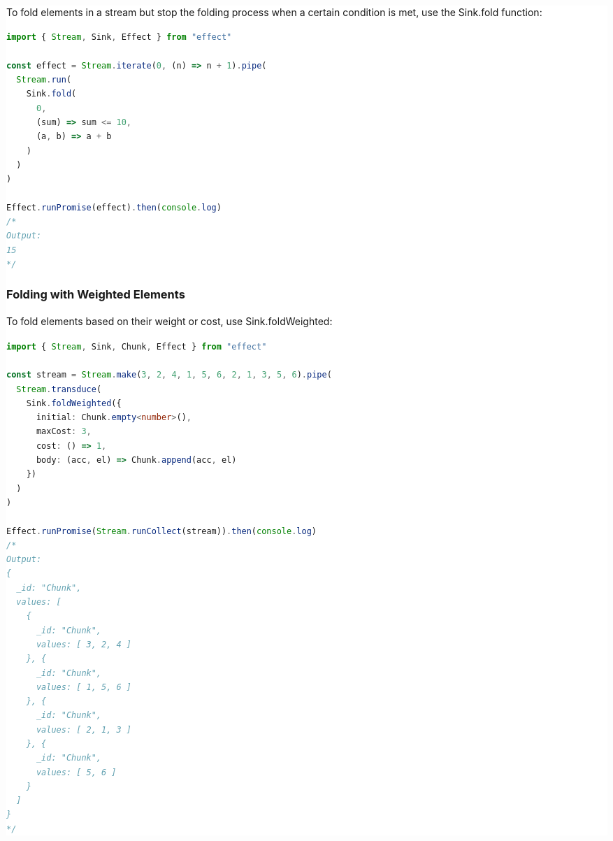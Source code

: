 To fold elements in a stream but stop the folding process when a certain condition is met, use the Sink.fold function:

```ts
import { Stream, Sink, Effect } from "effect"

const effect = Stream.iterate(0, (n) => n + 1).pipe(
  Stream.run(
    Sink.fold(
      0,
      (sum) => sum <= 10,
      (a, b) => a + b
    )
  )
)

Effect.runPromise(effect).then(console.log)
/*
Output:
15
*/
```

### Folding with Weighted Elements

To fold elements based on their weight or cost, use Sink.foldWeighted:

```ts
import { Stream, Sink, Chunk, Effect } from "effect"

const stream = Stream.make(3, 2, 4, 1, 5, 6, 2, 1, 3, 5, 6).pipe(
  Stream.transduce(
    Sink.foldWeighted({
      initial: Chunk.empty<number>(),
      maxCost: 3,
      cost: () => 1,
      body: (acc, el) => Chunk.append(acc, el)
    })
  )
)

Effect.runPromise(Stream.runCollect(stream)).then(console.log)
/*
Output:
{
  _id: "Chunk",
  values: [
    {
      _id: "Chunk",
      values: [ 3, 2, 4 ]
    }, {
      _id: "Chunk",
      values: [ 1, 5, 6 ]
    }, {
      _id: "Chunk",
      values: [ 2, 1, 3 ]
    }, {
      _id: "Chunk",
      values: [ 5, 6 ]
    }
  ]
}
*/
```

